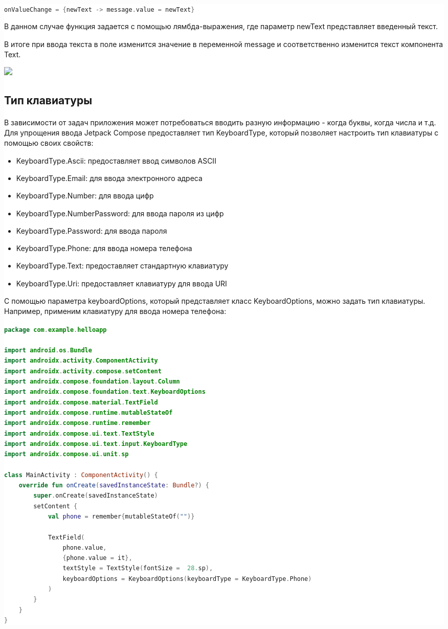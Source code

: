 ```kotlin
onValueChange = {newText -> message.value = newText}
```
В данном случае функция задается с помощью лямбда-выражения, где параметр newText представляет введенный текст.

В итоге при ввода текста в поле изменится значение в переменной message и соответственно изменится текст компонента Text.

![](https://metanit.com/kotlin/jetpack/pics/4.13.png)

## Тип клавиатуры
В зависимости от задач приложения может потребоваться вводить разную информацию - когда буквы, когда числа и т.д. Для упрощения ввода Jetpack Compose предоставляет тип KeyboardType, который позволяет настроить тип клавиатуры с помощью своих свойств:

- KeyboardType.Ascii: предоставляет ввод символов ASCII

- KeyboardType.Email: для ввода электронного адреса

- KeyboardType.Number: для ввода цифр

- KeyboardType.NumberPassword: для ввода пароля из цифр

- KeyboardType.Password: для ввода пароля

- KeyboardType.Phone: для ввода номера телефона

- KeyboardType.Text: предоставляет стандартную клавиатуру

- KeyboardType.Uri: предоставляет клавиатуру для ввода URI

С помощью параметра keyboardOptions, который представляет класс KeyboardOptions, можно задать тип клавиатуры. Например, применим клавиатуру для ввода номера телефона:

```kotlin
package com.example.helloapp
 
import android.os.Bundle
import androidx.activity.ComponentActivity
import androidx.activity.compose.setContent
import androidx.compose.foundation.layout.Column
import androidx.compose.foundation.text.KeyboardOptions
import androidx.compose.material.TextField
import androidx.compose.runtime.mutableStateOf
import androidx.compose.runtime.remember
import androidx.compose.ui.text.TextStyle
import androidx.compose.ui.text.input.KeyboardType
import androidx.compose.ui.unit.sp
 
class MainActivity : ComponentActivity() {
    override fun onCreate(savedInstanceState: Bundle?) {
        super.onCreate(savedInstanceState)
        setContent {
            val phone = remember{mutableStateOf("")}
 
            TextField(
                phone.value, 
                {phone.value = it}, 
                textStyle = TextStyle(fontSize =  28.sp),
                keyboardOptions = KeyboardOptions(keyboardType = KeyboardType.Phone)
            )
        }
    }
}
```
